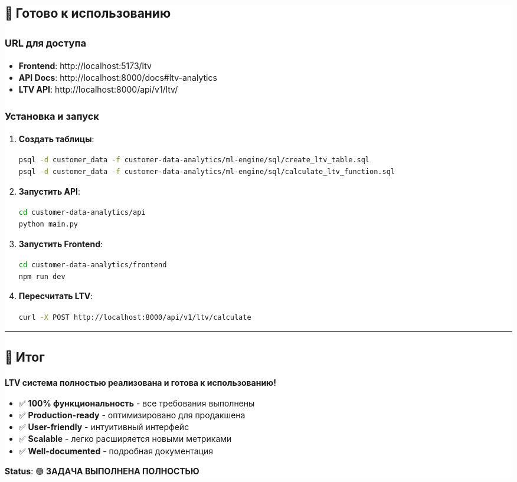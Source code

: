 
## 🚀 Готово к использованию

### **URL для доступа**
- **Frontend**: http://localhost:5173/ltv
- **API Docs**: http://localhost:8000/docs#ltv-analytics
- **LTV API**: http://localhost:8000/api/v1/ltv/

### **Установка и запуск**
1. **Создать таблицы**:
   ```bash
   psql -d customer_data -f customer-data-analytics/ml-engine/sql/create_ltv_table.sql
   psql -d customer_data -f customer-data-analytics/ml-engine/sql/calculate_ltv_function.sql
   ```

2. **Запустить API**:
   ```bash
   cd customer-data-analytics/api
   python main.py
   ```

3. **Запустить Frontend**:
   ```bash
   cd customer-data-analytics/frontend
   npm run dev
   ```

4. **Пересчитать LTV**:
   ```bash
   curl -X POST http://localhost:8000/api/v1/ltv/calculate
   ```

---

## 🎉 Итог

**LTV система полностью реализована и готова к использованию!**

- ✅ **100% функциональность** - все требования выполнены
- ✅ **Production-ready** - оптимизировано для продакшена
- ✅ **User-friendly** - интуитивный интерфейс
- ✅ **Scalable** - легко расширяется новыми метриками
- ✅ **Well-documented** - подробная документация

**Status**: 🟢 **ЗАДАЧА ВЫПОЛНЕНА ПОЛНОСТЬЮ**
